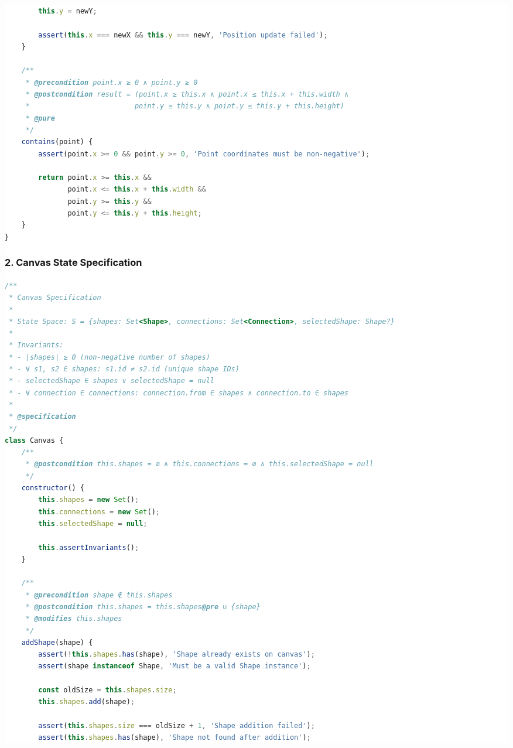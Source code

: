 ```javascript
        this.y = newY;
        
        assert(this.x === newX && this.y === newY, 'Position update failed');
    }
    
    /**
     * @precondition point.x ≥ 0 ∧ point.y ≥ 0
     * @postcondition result = (point.x ≥ this.x ∧ point.x ≤ this.x + this.width ∧
     *                         point.y ≥ this.y ∧ point.y ≤ this.y + this.height)
     * @pure
     */
    contains(point) {
        assert(point.x >= 0 && point.y >= 0, 'Point coordinates must be non-negative');
        
        return point.x >= this.x && 
               point.x <= this.x + this.width &&
               point.y >= this.y && 
               point.y <= this.y + this.height;
    }
}
```

### 2. Canvas State Specification
```javascript
/**
 * Canvas Specification
 * 
 * State Space: S = {shapes: Set<Shape>, connections: Set<Connection>, selectedShape: Shape?}
 * 
 * Invariants:
 * - |shapes| ≥ 0 (non-negative number of shapes)
 * - ∀ s1, s2 ∈ shapes: s1.id ≠ s2.id (unique shape IDs)
 * - selectedShape ∈ shapes ∨ selectedShape = null
 * - ∀ connection ∈ connections: connection.from ∈ shapes ∧ connection.to ∈ shapes
 * 
 * @specification
 */
class Canvas {
    /**
     * @postcondition this.shapes = ∅ ∧ this.connections = ∅ ∧ this.selectedShape = null
     */
    constructor() {
        this.shapes = new Set();
        this.connections = new Set();
        this.selectedShape = null;
        
        this.assertInvariants();
    }
    
    /**
     * @precondition shape ∉ this.shapes
     * @postcondition this.shapes = this.shapes@pre ∪ {shape}
     * @modifies this.shapes
     */
    addShape(shape) {
        assert(!this.shapes.has(shape), 'Shape already exists on canvas');
        assert(shape instanceof Shape, 'Must be a valid Shape instance');
        
        const oldSize = this.shapes.size;
        this.shapes.add(shape);
        
        assert(this.shapes.size === oldSize + 1, 'Shape addition failed');
        assert(this.shapes.has(shape), 'Shape not found after addition');
```
